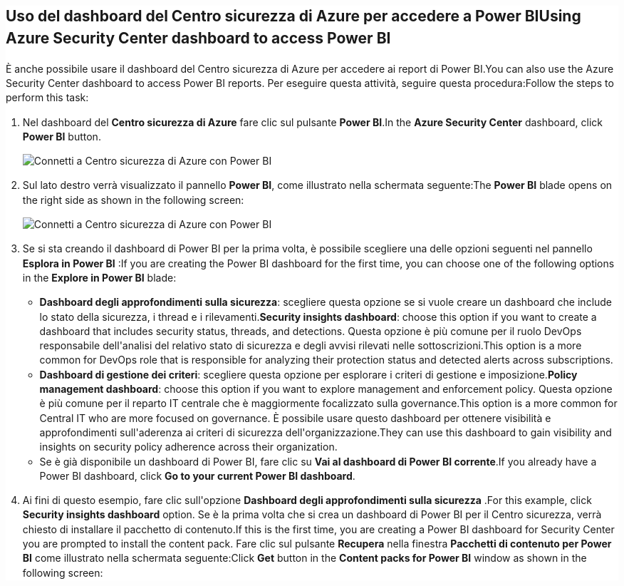 ## <a name="using-azure-security-center-dashboard-to-access-power-bi"></a><span data-ttu-id="a1ca3-108">Uso del dashboard del Centro sicurezza di Azure per accedere a Power BI</span><span class="sxs-lookup"><span data-stu-id="a1ca3-108">Using Azure Security Center dashboard to access Power BI</span></span>
<span data-ttu-id="a1ca3-109">È anche possibile usare il dashboard del Centro sicurezza di Azure per accedere ai report di Power BI.</span><span class="sxs-lookup"><span data-stu-id="a1ca3-109">You can also use the Azure Security Center dashboard to access Power BI reports.</span></span> <span data-ttu-id="a1ca3-110">Per eseguire questa attività, seguire questa procedura:</span><span class="sxs-lookup"><span data-stu-id="a1ca3-110">Follow the steps to perform this task:</span></span>

1. <span data-ttu-id="a1ca3-111">Nel dashboard del **Centro sicurezza di Azure** fare clic sul pulsante **Power BI**.</span><span class="sxs-lookup"><span data-stu-id="a1ca3-111">In the **Azure Security Center** dashboard, click **Power BI** button.</span></span>

    ![Connetti a Centro sicurezza di Azure con Power BI](./media/security-center-powerbi/security-center-powerbi-fig1-1-newUI-2017.png)
2. <span data-ttu-id="a1ca3-113">Sul lato destro verrà visualizzato il pannello **Power BI**, come illustrato nella schermata seguente:</span><span class="sxs-lookup"><span data-stu-id="a1ca3-113">The **Power BI** blade opens on the right side as shown in the following screen:</span></span>

    ![Connetti a Centro sicurezza di Azure con Power BI](./media/security-center-powerbi/security-center-powerbi-fig1-new11-2017.png)
3. <span data-ttu-id="a1ca3-115">Se si sta creando il dashboard di Power BI per la prima volta, è possibile scegliere una delle opzioni seguenti nel pannello **Esplora in Power BI** :</span><span class="sxs-lookup"><span data-stu-id="a1ca3-115">If you are creating the Power BI dashboard for the first time, you can choose one of the following options in the **Explore in Power BI** blade:</span></span>

   * <span data-ttu-id="a1ca3-116">**Dashboard degli approfondimenti sulla sicurezza**: scegliere questa opzione se si vuole creare un dashboard che include lo stato della sicurezza, i thread e i rilevamenti.</span><span class="sxs-lookup"><span data-stu-id="a1ca3-116">**Security insights dashboard**: choose this option if you want to create a dashboard that includes security status, threads, and detections.</span></span> <span data-ttu-id="a1ca3-117">Questa opzione è più comune per il ruolo DevOps responsabile dell'analisi del relativo stato di sicurezza e degli avvisi rilevati nelle sottoscrizioni.</span><span class="sxs-lookup"><span data-stu-id="a1ca3-117">This option is a more common for DevOps role that is responsible for analyzing their protection status and detected alerts across subscriptions.</span></span>
   * <span data-ttu-id="a1ca3-118">**Dashboard di gestione dei criteri**: scegliere questa opzione per esplorare i criteri di gestione e imposizione.</span><span class="sxs-lookup"><span data-stu-id="a1ca3-118">**Policy management dashboard**: choose this option if you want to explore management and enforcement policy.</span></span>  <span data-ttu-id="a1ca3-119">Questa opzione è più comune per il reparto IT centrale che è maggiormente focalizzato sulla governance.</span><span class="sxs-lookup"><span data-stu-id="a1ca3-119">This option is a more common for Central IT who are more focused on governance.</span></span> <span data-ttu-id="a1ca3-120">È possibile usare questo dashboard per ottenere visibilità e approfondimenti sull'aderenza ai criteri di sicurezza dell'organizzazione.</span><span class="sxs-lookup"><span data-stu-id="a1ca3-120">They can use this dashboard to gain visibility and insights on security policy adherence across their organization.</span></span>
   * <span data-ttu-id="a1ca3-121">Se è già disponibile un dashboard di Power BI, fare clic su **Vai al dashboard di Power BI corrente**.</span><span class="sxs-lookup"><span data-stu-id="a1ca3-121">If you already have a Power BI dashboard, click **Go to your current Power BI dashboard**.</span></span>
4. <span data-ttu-id="a1ca3-122">Ai fini di questo esempio, fare clic sull'opzione **Dashboard degli approfondimenti sulla sicurezza** .</span><span class="sxs-lookup"><span data-stu-id="a1ca3-122">For this example, click **Security insights dashboard** option.</span></span> <span data-ttu-id="a1ca3-123">Se è la prima volta che si crea un dashboard di Power BI per il Centro sicurezza, verrà chiesto di installare il pacchetto di contenuto.</span><span class="sxs-lookup"><span data-stu-id="a1ca3-123">If this is the first time, you are creating a Power BI dashboard for Security Center you are prompted to install the content pack.</span></span> <span data-ttu-id="a1ca3-124">Fare clic sul pulsante **Recupera** nella finestra **Pacchetti di contenuto per Power BI** come illustrato nella schermata seguente:</span><span class="sxs-lookup"><span data-stu-id="a1ca3-124">Click **Get** button in the **Content packs for Power BI** window as shown in the following screen:</span></span>
